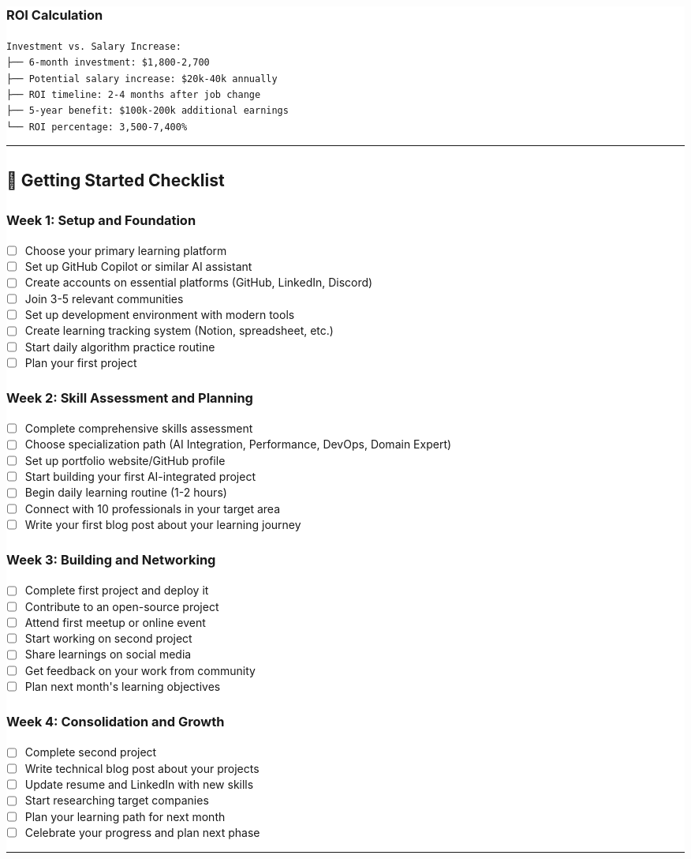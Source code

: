 ### ROI Calculation
```
Investment vs. Salary Increase:
├── 6-month investment: $1,800-2,700
├── Potential salary increase: $20k-40k annually
├── ROI timeline: 2-4 months after job change
├── 5-year benefit: $100k-200k additional earnings
└── ROI percentage: 3,500-7,400%
```

---

## 🎯 Getting Started Checklist

### Week 1: Setup and Foundation
- [ ] Choose your primary learning platform
- [ ] Set up GitHub Copilot or similar AI assistant
- [ ] Create accounts on essential platforms (GitHub, LinkedIn, Discord)
- [ ] Join 3-5 relevant communities
- [ ] Set up development environment with modern tools
- [ ] Create learning tracking system (Notion, spreadsheet, etc.)
- [ ] Start daily algorithm practice routine
- [ ] Plan your first project

### Week 2: Skill Assessment and Planning
- [ ] Complete comprehensive skills assessment
- [ ] Choose specialization path (AI Integration, Performance, DevOps, Domain Expert)
- [ ] Set up portfolio website/GitHub profile
- [ ] Start building your first AI-integrated project
- [ ] Begin daily learning routine (1-2 hours)
- [ ] Connect with 10 professionals in your target area
- [ ] Write your first blog post about your learning journey

### Week 3: Building and Networking
- [ ] Complete first project and deploy it
- [ ] Contribute to an open-source project
- [ ] Attend first meetup or online event
- [ ] Start working on second project
- [ ] Share learnings on social media
- [ ] Get feedback on your work from community
- [ ] Plan next month's learning objectives

### Week 4: Consolidation and Growth
- [ ] Complete second project
- [ ] Write technical blog post about your projects
- [ ] Update resume and LinkedIn with new skills
- [ ] Start researching target companies
- [ ] Plan your learning path for next month
- [ ] Celebrate your progress and plan next phase

---